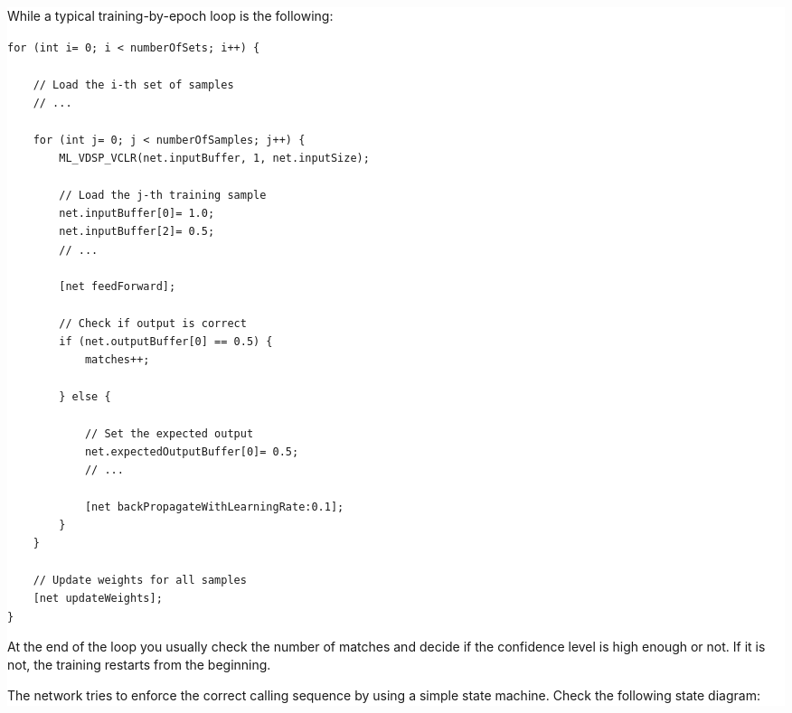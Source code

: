 While a typical training-by-epoch loop is the following:

```obj-c
for (int i= 0; i < numberOfSets; i++) {

	// Load the i-th set of samples
	// ...

	for (int j= 0; j < numberOfSamples; j++) {
		ML_VDSP_VCLR(net.inputBuffer, 1, net.inputSize);

		// Load the j-th training sample
		net.inputBuffer[0]= 1.0;
		net.inputBuffer[2]= 0.5;
		// ...

		[net feedForward];

		// Check if output is correct
		if (net.outputBuffer[0] == 0.5) {
			matches++;

		} else {

			// Set the expected output
			net.expectedOutputBuffer[0]= 0.5;
			// ...

			[net backPropagateWithLearningRate:0.1];
		}
	}

	// Update weights for all samples
	[net updateWeights];
}
```

At the end of the loop you usually check the number of matches and decide if the confidence level is high enough or not. If it is not, the training restarts from the beginning.

The network tries to enforce the correct calling sequence by using a simple state machine. Check the following state diagram:
